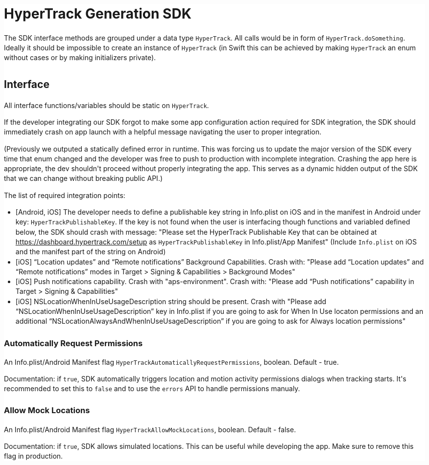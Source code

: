 # HyperTrack Generation SDK

The SDK interface methods are grouped under a data type `HyperTrack`. All calls would be in form of `HyperTrack.doSomething`. Ideally it should be impossible to create an instance of `HyperTrack` (in Swift this can be achieved by making `HyperTrack` an enum without cases or by making initializers private).

## Interface

All interface functions/variables should be static on `HyperTrack`.

If the developer integrating our SDK forgot to make some app configuration action required for SDK integration, the SDK should immediately crash on app launch with a helpful message navigating the user to proper integration.

(Previously we outputed a statically defined error in runtime. This was forcing us to update the major version of the SDK every time that enum changed and the developer was free to push to production with incomplete integration. Crashing the app here is appropriate, the dev shouldn't proceed without properly integrating the app. This serves as a dynamic hidden output of the SDK that we can change without breaking public API.)

The list of required integration points:
- [Android, iOS] The developer needs to define a publishable key string in Info.plist on iOS and in the manifest in Android under key: `HyperTrackPublishableKey`. If the key is not found when the user is interfacing though functions and variabled defined below, the SDK should crash with message: "Please set the HyperTrack Publishable Key that can be obtained at https://dashboard.hypertrack.com/setup as `HyperTrackPublishableKey` in Info.plist/App Manifest" (Include `Info.plist` on iOS and the manifest part of the string on Android)
- [iOS]	“Location updates” and “Remote notifications” Background Capabilities. Crash with: "Please add “Location updates” and “Remote notifications” modes in Target > Signing & Capabilities > Background Modes"
- [iOS] Push notifications capability. Crash with "aps-environment". Crash with: "Please add “Push notifications” capability in Target > Signing & Capabilities"
- [iOS] NSLocationWhenInUseUsageDescription string should be present. Crash with "Please add “NSLocationWhenInUseUsageDescription” key in Info.plist if you are going to ask for When In Use locaton permissions and an additional “NSLocationAlwaysAndWhenInUseUsageDescription” if you are going to ask for Always location permissions"

### Automatically Request Permissions

An Info.plist/Android Manifest flag `HyperTrackAutomaticallyRequestPermissions`, boolean. Default - true.

Documentation: if `true`, SDK automatically triggers location and motion activity permissions dialogs when tracking starts.
It's recommended to set this to `false` and to use the `errors` API to handle permissions manualy.

### Allow Mock Locations

An Info.plist/Android Manifest flag `HyperTrackAllowMockLocations`, boolean. Default - false.

Documentation: if `true`, SDK allows simulated locations. This can be useful while developing the app. Make sure to remove this flag in production.
